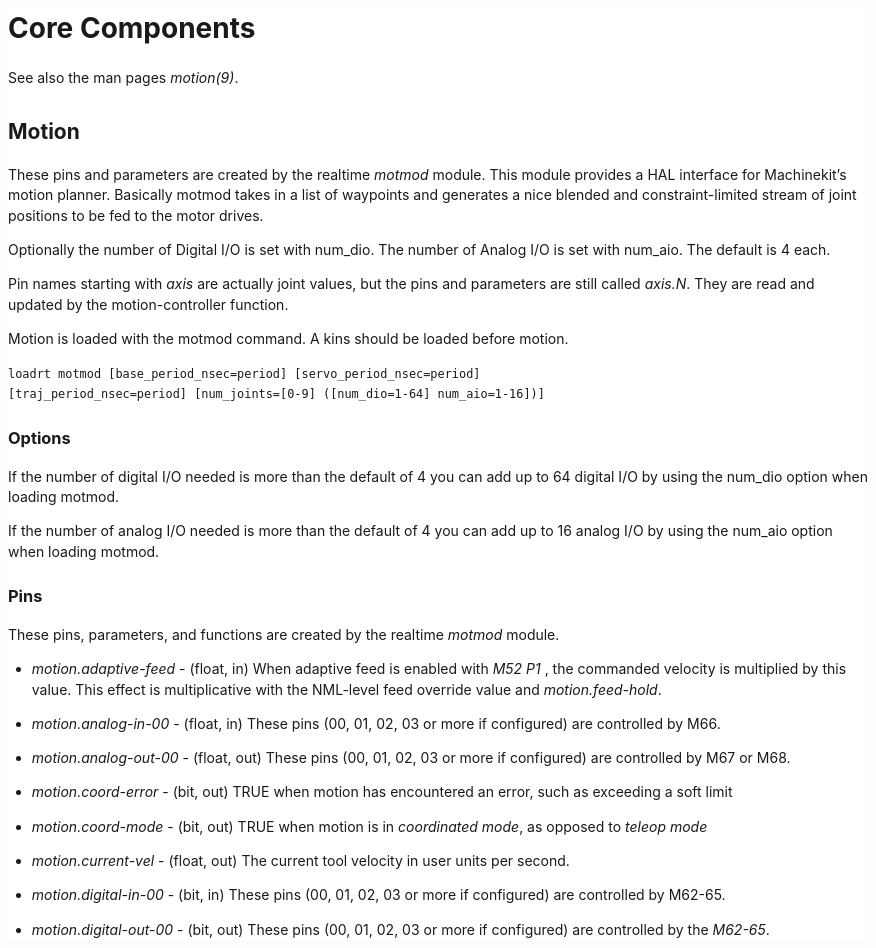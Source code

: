 Core Components
===============

<span id="cha:core-components"></span>

See also the man pages *motion(9)*.

Motion
------

These pins and parameters are created by the realtime *motmod* module. This module provides a HAL interface for Machinekit’s motion planner. Basically motmod takes in a list of waypoints and generates a nice blended and constraint-limited stream of joint positions to be fed to the motor drives.

Optionally the number of Digital I/O is set with num\_dio. The number of Analog I/O is set with num\_aio. The default is 4 each.

Pin names starting with *axis* are actually joint values, but the pins and parameters are still called *axis.N*. They are read and updated by the motion-controller function.

Motion is loaded with the motmod command. A kins should be loaded before motion.

    loadrt motmod [base_period_nsec=period] [servo_period_nsec=period]
    [traj_period_nsec=period] [num_joints=[0-9] ([num_dio=1-64] num_aio=1-16])]

### Options

If the number of digital I/O needed is more than the default of 4 you can add up to 64 digital I/O by using the num\_dio option when loading motmod.

If the number of analog I/O needed is more than the default of 4 you can add up to 16 analog I/O by using the num\_aio option when loading motmod.

### Pins

These pins, parameters, and functions are created by the realtime *motmod* module.

-   *motion.adaptive-feed* - (float, in) When adaptive feed is enabled with *M52 P1* , the commanded velocity is multiplied by this value. This effect is multiplicative with the NML-level feed override value and *motion.feed-hold*.

-   *motion.analog-in-00* - (float, in) These pins (00, 01, 02, 03 or more if configured) are controlled by M66.

-   *motion.analog-out-00* - (float, out) These pins (00, 01, 02, 03 or more if configured) are controlled by M67 or M68.

-   *motion.coord-error* - (bit, out) TRUE when motion has encountered an error, such as exceeding a soft limit

-   *motion.coord-mode* - (bit, out) TRUE when motion is in *coordinated mode*, as opposed to *teleop mode*

-   *motion.current-vel* - (float, out) The current tool velocity in user units per second.

-   *motion.digital-in-00* - (bit, in) These pins (00, 01, 02, 03 or more if configured) are controlled by M62-65.

-   *motion.digital-out-00* - (bit, out) These pins (00, 01, 02, 03 or more if configured) are controlled by the *M62-65*.
